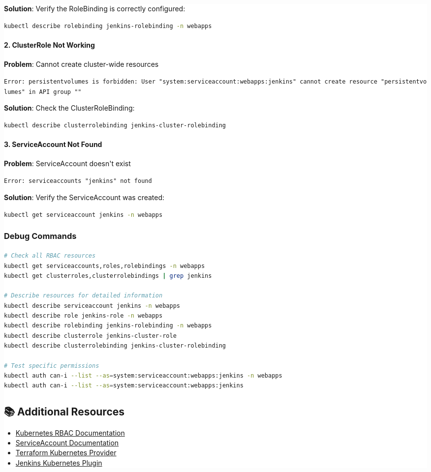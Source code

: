 **Solution**: Verify the RoleBinding is correctly configured:
```bash
kubectl describe rolebinding jenkins-rolebinding -n webapps
```

#### 2. ClusterRole Not Working

**Problem**: Cannot create cluster-wide resources
```
Error: persistentvolumes is forbidden: User "system:serviceaccount:webapps:jenkins" cannot create resource "persistentvolumes" in API group ""
```

**Solution**: Check the ClusterRoleBinding:
```bash
kubectl describe clusterrolebinding jenkins-cluster-rolebinding
```

#### 3. ServiceAccount Not Found

**Problem**: ServiceAccount doesn't exist
```
Error: serviceaccounts "jenkins" not found
```

**Solution**: Verify the ServiceAccount was created:
```bash
kubectl get serviceaccount jenkins -n webapps
```

### Debug Commands

```bash
# Check all RBAC resources
kubectl get serviceaccounts,roles,rolebindings -n webapps
kubectl get clusterroles,clusterrolebindings | grep jenkins

# Describe resources for detailed information
kubectl describe serviceaccount jenkins -n webapps
kubectl describe role jenkins-role -n webapps
kubectl describe rolebinding jenkins-rolebinding -n webapps
kubectl describe clusterrole jenkins-cluster-role
kubectl describe clusterrolebinding jenkins-cluster-rolebinding

# Test specific permissions
kubectl auth can-i --list --as=system:serviceaccount:webapps:jenkins -n webapps
kubectl auth can-i --list --as=system:serviceaccount:webapps:jenkins
```

## 📚 Additional Resources

- [Kubernetes RBAC Documentation](https://kubernetes.io/docs/reference/access-authn-authz/rbac/)
- [ServiceAccount Documentation](https://kubernetes.io/docs/concepts/security/service-accounts/)
- [Terraform Kubernetes Provider](https://registry.terraform.io/providers/hashicorp/kubernetes/latest/docs)
- [Jenkins Kubernetes Plugin](https://plugins.jenkins.io/kubernetes/)
